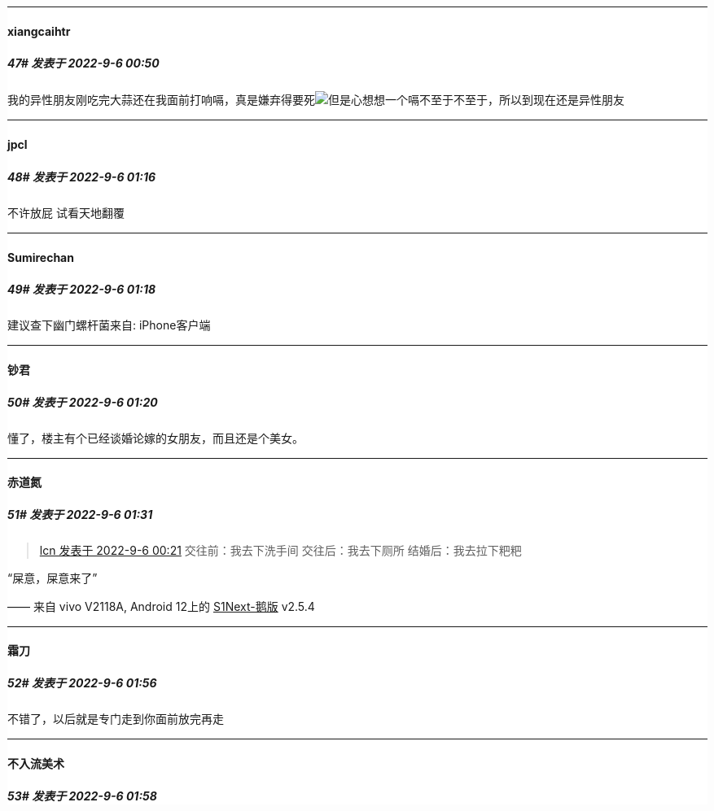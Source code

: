 *****

####  xiangcaihtr  
##### 47#       发表于 2022-9-6 00:50

我的异性朋友刚吃完大蒜还在我面前打响嗝，真是嫌弃得要死<img src="https://static.saraba1st.com/image/smiley/face2017/100.png" referrerpolicy="no-referrer">但是心想想一个嗝不至于不至于，所以到现在还是异性朋友

*****

####  jpcl  
##### 48#       发表于 2022-9-6 01:16

不许放屁 试看天地翻覆

*****

####  Sumirechan  
##### 49#       发表于 2022-9-6 01:18

建议查下幽门螺杆菌来自: iPhone客户端

*****

####  钞君  
##### 50#       发表于 2022-9-6 01:20

懂了，楼主有个已经谈婚论嫁的女朋友，而且还是个美女。

*****

####  赤道氮  
##### 51#       发表于 2022-9-6 01:31

<blockquote><a href="httphttps://bbs.saraba1st.com/2b/forum.php?mod=redirect&amp;goto=findpost&amp;pid=57356505&amp;ptid=2090903" target="_blank">lcn 发表于 2022-9-6 00:21</a>
交往前：我去下洗手间
交往后：我去下厕所
结婚后：我去拉下粑粑</blockquote>
“屎意，屎意来了”

—— 来自 vivo V2118A, Android 12上的 [S1Next-鹅版](https://github.com/ykrank/S1-Next/releases) v2.5.4

*****

####  霜刀  
##### 52#       发表于 2022-9-6 01:56

不错了，以后就是专门走到你面前放完再走

*****

####  不入流美术  
##### 53#       发表于 2022-9-6 01:58
